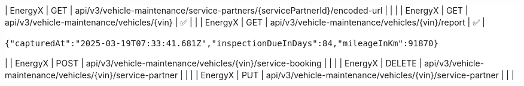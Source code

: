 | EnergyX | GET    | api/v3/vehicle-maintenance/service-partners/{servicePartnerId}/encoded-url |       |         |
| EnergyX | GET    | api/v3/vehicle-maintenance/vehicles/{vin}                                  | ✅     |         |
| EnergyX | GET    | api/v3/vehicle-maintenance/vehicles/{vin}/report                           | ✅     | <pre lang="json"> {"capturedAt":"2025-03-19T07:33:41.681Z","inspectionDueInDays":84,"mileageInKm":91870}</pre> |
| EnergyX | POST   | api/v3/vehicle-maintenance/vehicles/{vin}/service-booking                  |       |         |
| EnergyX | DELETE | api/v3/vehicle-maintenance/vehicles/{vin}/service-partner                  |       |         |
| EnergyX | PUT    | api/v3/vehicle-maintenance/vehicles/{vin}/service-partner                  |       |         |

